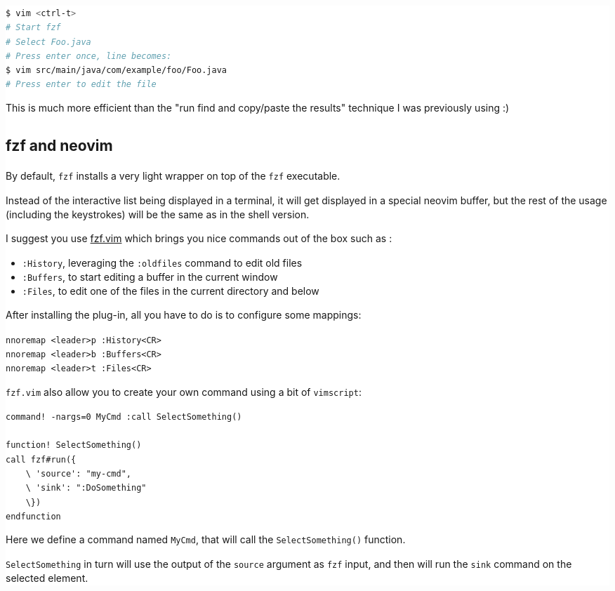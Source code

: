 ```bash
$ vim <ctrl-t>
# Start fzf
# Select Foo.java
# Press enter once, line becomes:
$ vim src/main/java/com/example/foo/Foo.java
# Press enter to edit the file
```

This is much more efficient than the "run find and copy/paste the results"
technique I was previously using :)

## fzf and neovim

By default, `fzf` installs a very light wrapper on top of the `fzf` executable.

Instead of the interactive list being displayed in a terminal, it will get
displayed in a special neovim buffer, but the rest of the usage (including the
keystrokes) will be the same as in the shell version.

I suggest you use [fzf.vim](https://github.com/junegunn/fzf.vim) which brings
you nice commands out of the box such as :

* `:History`, leveraging the `:oldfiles` command to edit old files
* `:Buffers`, to start editing a buffer in the current window
* `:Files`, to edit one of the files in the current directory and below


After installing the plug-in, all you have to do is to configure some mappings:

```vim
nnoremap <leader>p :History<CR>
nnoremap <leader>b :Buffers<CR>
nnoremap <leader>t :Files<CR>
```

`fzf.vim` also allow you to create your own command using a bit of
`vimscript`:

```vim
command! -nargs=0 MyCmd :call SelectSomething()

function! SelectSomething()
call fzf#run({
    \ 'source': "my-cmd",
    \ 'sink': ":DoSomething"
    \})
endfunction

```

Here we define a command named `MyCmd`, that will call the
`SelectSomething()` function.

`SelectSomething` in turn will use the output of the `source` argument
as `fzf` input, and then will run the `sink` command on the selected element.
